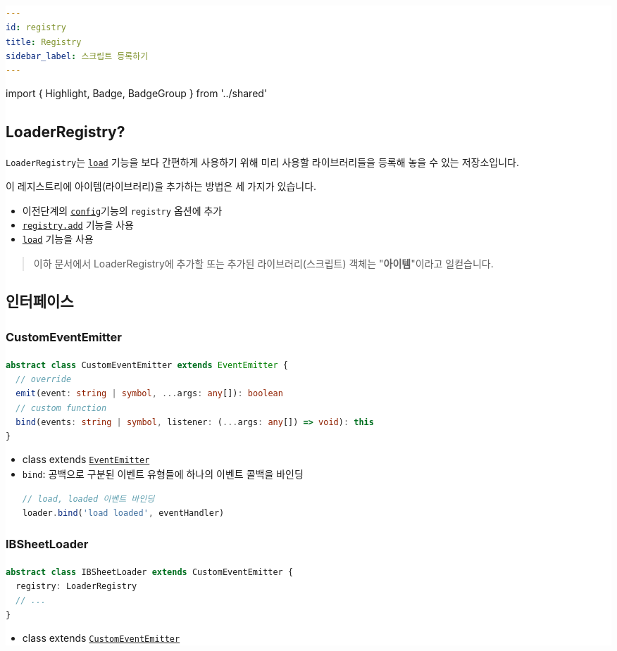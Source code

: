 ```yaml
---
id: registry
title: Registry
sidebar_label: 스크립트 등록하기
---
```


import { Highlight, Badge, BadgeGroup } from '../shared'

## LoaderRegistry?

`LoaderRegistry`는 [`load`](/loader-manual/docs/adv/load) 기능을 보다 간편하게 사용하기 위해 미리 사용할 라이브러리들을 등록해 놓을 수 있는 저장소입니다.

이 레지스트리에 아이템(라이브러리)을 추가하는 방법은 세 가지가 있습니다.

* 이전단계의 [`config`](/loader-manual/docs/adv/config.md#loaderconfigoptions)기능의 `registry` 옵션에 추가
* [`registry.add`](#add) 기능을 사용
* [`load`](/loader-manual/docs/adv/load) 기능을 사용

> <Highlight color="#555">이하 문서에서 LoaderRegistry에 추가할 또는 추가된 라이브러리(스크립트) 객체는 "<b>아이템</b>"이라고 일컫습니다.</Highlight>

## 인터페이스

### CustomEventEmitter

```ts
abstract class CustomEventEmitter extends EventEmitter {
  // override
  emit(event: string | symbol, ...args: any[]): boolean
  // custom function
  bind(events: string | symbol, listener: (...args: any[]) => void): this
}
```

* class extends [`EventEmitter`](https://nodejs.org/api/events.html#events_class_eventemitter)
* `bind`: 공백으로 구분된 이벤트 유형들에 하나의 이벤트 콜백을 바인딩
  ```js
  // load, loaded 이벤트 바인딩
  loader.bind('load loaded', eventHandler)
  ```

### IBSheetLoader

```ts
abstract class IBSheetLoader extends CustomEventEmitter {
  registry: LoaderRegistry
  // ...
}
```

* class extends [`CustomEventEmitter`](#customeventemitter)
